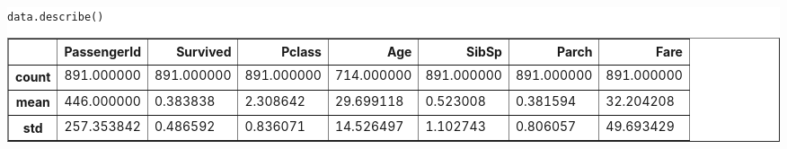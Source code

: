 
```python
data.describe()
```




<div>
<style scoped>
    .dataframe tbody tr th:only-of-type {
        vertical-align: middle;
    }

    .dataframe tbody tr th {
        vertical-align: top;
    }

    .dataframe thead th {
        text-align: right;
    }
</style>
<table border="1" class="dataframe">
  <thead>
    <tr style="text-align: right;">
      <th></th>
      <th>PassengerId</th>
      <th>Survived</th>
      <th>Pclass</th>
      <th>Age</th>
      <th>SibSp</th>
      <th>Parch</th>
      <th>Fare</th>
    </tr>
  </thead>
  <tbody>
    <tr>
      <th>count</th>
      <td>891.000000</td>
      <td>891.000000</td>
      <td>891.000000</td>
      <td>714.000000</td>
      <td>891.000000</td>
      <td>891.000000</td>
      <td>891.000000</td>
    </tr>
    <tr>
      <th>mean</th>
      <td>446.000000</td>
      <td>0.383838</td>
      <td>2.308642</td>
      <td>29.699118</td>
      <td>0.523008</td>
      <td>0.381594</td>
      <td>32.204208</td>
    </tr>
    <tr>
      <th>std</th>
      <td>257.353842</td>
      <td>0.486592</td>
      <td>0.836071</td>
      <td>14.526497</td>
      <td>1.102743</td>
      <td>0.806057</td>
      <td>49.693429</td>
    </tr>
    <tr>